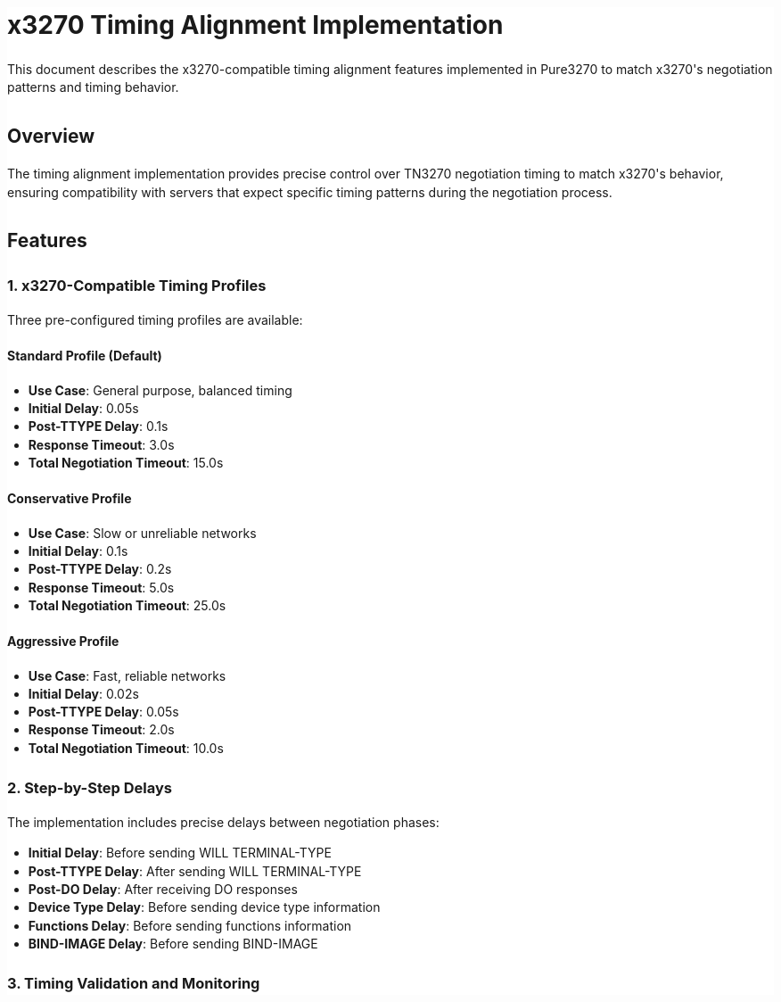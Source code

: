 # x3270 Timing Alignment Implementation

This document describes the x3270-compatible timing alignment features implemented in Pure3270 to match x3270's negotiation patterns and timing behavior.

## Overview

The timing alignment implementation provides precise control over TN3270 negotiation timing to match x3270's behavior, ensuring compatibility with servers that expect specific timing patterns during the negotiation process.

## Features

### 1. x3270-Compatible Timing Profiles

Three pre-configured timing profiles are available:

#### Standard Profile (Default)
- **Use Case**: General purpose, balanced timing
- **Initial Delay**: 0.05s
- **Post-TTYPE Delay**: 0.1s
- **Response Timeout**: 3.0s
- **Total Negotiation Timeout**: 15.0s

#### Conservative Profile
- **Use Case**: Slow or unreliable networks
- **Initial Delay**: 0.1s
- **Post-TTYPE Delay**: 0.2s
- **Response Timeout**: 5.0s
- **Total Negotiation Timeout**: 25.0s

#### Aggressive Profile
- **Use Case**: Fast, reliable networks
- **Initial Delay**: 0.02s
- **Post-TTYPE Delay**: 0.05s
- **Response Timeout**: 2.0s
- **Total Negotiation Timeout**: 10.0s

### 2. Step-by-Step Delays

The implementation includes precise delays between negotiation phases:

- **Initial Delay**: Before sending WILL TERMINAL-TYPE
- **Post-TTYPE Delay**: After sending WILL TERMINAL-TYPE
- **Post-DO Delay**: After receiving DO responses
- **Device Type Delay**: Before sending device type information
- **Functions Delay**: Before sending functions information
- **BIND-IMAGE Delay**: Before sending BIND-IMAGE

### 3. Timing Validation and Monitoring
